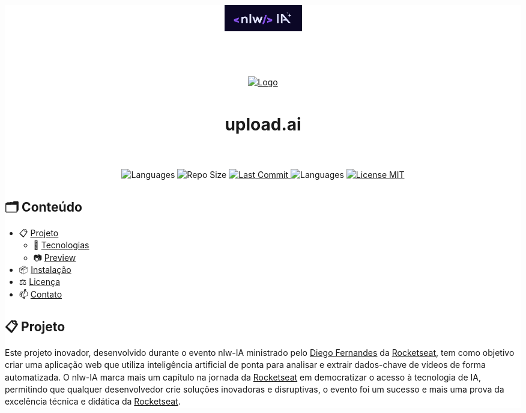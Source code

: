 
<p align="center">
  <img alt="nlw-IA" src=".github/nlw-ia-logo.png" width="15%">
</p>
  	<br />
  	  	<br />
  	<p align="center">  
  		<a href="https://rocketseat.com.br" >
    		<img src="https://s3-sa-east-1.amazonaws.com/rocketseat-cdn/rocketseat_logo_roxa.png" alt="Logo" width="200" align="center">
  		</a>
	</p>

   <h1 align="center"> upload.ai </h1>

 </p>
  	<br />
<p align="center"> 
   <img src="https://img.shields.io/github/languages/count/lamendes/nlw-ia" alt="Languages">
	<img src="https://img.shields.io/github/repo-size/lamendes/nlw-ia " alt="Repo Size"> 
  	<a href="https://github.com/lamendes/nlw-ia/commits/master"> 
   		<img src="https://img.shields.io/github/last-commit/lamendes/nlw-ia" alt="Last Commit"> 
 	</a> 
 	<img src="https://img.shields.io/badge/made%20by- <nlw/>/Rocketseat-%2304D361%22" alt="Languages">
  	<a href="https://opensource.org/licenses/MIT"> 
   		<img src="https://img.shields.io/badge/License-MIT-blue.svg" alt="License MIT"> 
  	</a> 
</p>



## 🗂 Conteúdo


- 📋 [Projeto](#-projeto)
  - 🚀 [Tecnologias](#-tecnologias)
  - 📷 [Preview](#-preview)
- 📦 [Instalação](#-instalação)
- ⚖️ [Licença](#%EF%B8%8F-licença)
- 📫 [Contato](#-contato)



## 📋 Projeto

Este projeto inovador, desenvolvido durante o evento nlw-IA ministrado pelo [Diego Fernandes](https://github.com/diego3g) da [Rocketseat](https://github.com/Rocketseat), tem como objetivo criar uma aplicação web que utiliza inteligência artificial de ponta para analisar e extrair dados-chave de vídeos de forma automatizada. O nlw-IA marca mais um capítulo na jornada da [Rocketseat](https://github.com/Rocketseat) em democratizar o acesso à tecnologia de IA, permitindo que qualquer desenvolvedor crie soluções inovadoras e disruptivas, o evento foi um sucesso e mais uma prova da excelência técnica e didática da [Rocketseat](https://github.com/Rocketseat).

